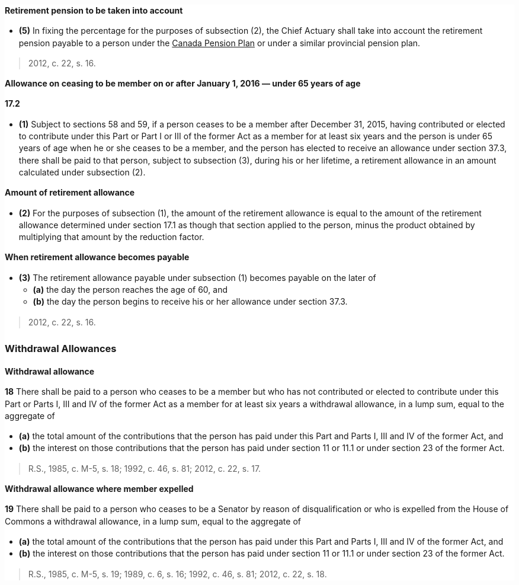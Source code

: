 **Retirement pension to be taken into account**

- **(5)** In fixing the percentage for the purposes of subsection (2), the Chief Actuary shall take into account the retirement pension payable to a person under the [Canada Pension Plan](/en/Acts/Revised%20Statutes%20of%20Canada/C/C-8.md) or under a similar provincial pension plan.
> 2012, c. 22, s. 16.





**Allowance on ceasing to be member on or after January 1, 2016 — under 65 years of age**

**17.2** 

- **(1)** Subject to sections 58 and 59, if a person ceases to be a member after December 31, 2015, having contributed or elected to contribute under this Part or Part I or III of the former Act as a member for at least six years and the person is under 65 years of age when he or she ceases to be a member, and the person has elected to receive an allowance under section 37.3, there shall be paid to that person, subject to subsection (3), during his or her lifetime, a retirement allowance in an amount calculated under subsection (2).

**Amount of retirement allowance**

- **(2)** For the purposes of subsection (1), the amount of the retirement allowance is equal to the amount of the retirement allowance determined under section 17.1 as though that section applied to the person, minus the product obtained by multiplying that amount by the reduction factor.

**When retirement allowance becomes payable**

- **(3)** The retirement allowance payable under subsection (1) becomes payable on the later of
	- **(a)** the day the person reaches the age of 60, and
	- **(b)** the day the person begins to receive his or her allowance under section 37.3.
> 2012, c. 22, s. 16.





### Withdrawal Allowances



**Withdrawal allowance**

**18** There shall be paid to a person who ceases to be a member but who has not contributed or elected to contribute under this Part or Parts I, III and IV of the former Act as a member for at least six years a withdrawal allowance, in a lump sum, equal to the aggregate of
- **(a)** the total amount of the contributions that the person has paid under this Part and Parts I, III and IV of the former Act, and
- **(b)** the interest on those contributions that the person has paid under section 11 or 11.1 or under section 23 of the former Act.
> R.S., 1985, c. M-5, s. 18; 1992, c. 46, s. 81; 2012, c. 22, s. 17.





**Withdrawal allowance where member expelled**

**19** There shall be paid to a person who ceases to be a Senator by reason of disqualification or who is expelled from the House of Commons a withdrawal allowance, in a lump sum, equal to the aggregate of
- **(a)** the total amount of the contributions that the person has paid under this Part and Parts I, III and IV of the former Act, and
- **(b)** the interest on those contributions that the person has paid under section 11 or 11.1 or under section 23 of the former Act.
> R.S., 1985, c. M-5, s. 19; 1989, c. 6, s. 16; 1992, c. 46, s. 81; 2012, c. 22, s. 18.
